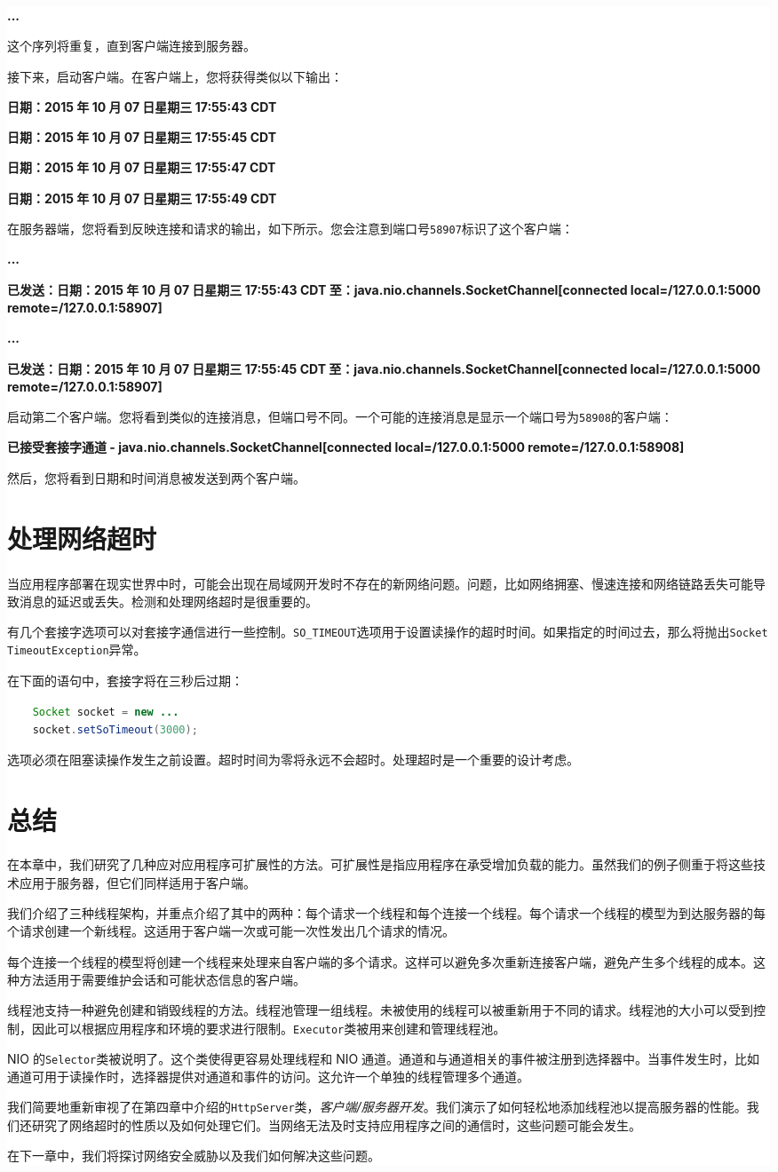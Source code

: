 **...**

这个序列将重复，直到客户端连接到服务器。

接下来，启动客户端。在客户端上，您将获得类似以下输出：

**日期：2015 年 10 月 07 日星期三 17:55:43 CDT**

**日期：2015 年 10 月 07 日星期三 17:55:45 CDT**

**日期：2015 年 10 月 07 日星期三 17:55:47 CDT**

**日期：2015 年 10 月 07 日星期三 17:55:49 CDT**

在服务器端，您将看到反映连接和请求的输出，如下所示。您会注意到端口号`58907`标识了这个客户端：

**...**

**已发送：日期：2015 年 10 月 07 日星期三 17:55:43 CDT 至：java.nio.channels.SocketChannel[connected local=/127.0.0.1:5000 remote=/127.0.0.1:58907]**

**...**

**已发送：日期：2015 年 10 月 07 日星期三 17:55:45 CDT 至：java.nio.channels.SocketChannel[connected local=/127.0.0.1:5000 remote=/127.0.0.1:58907]**

启动第二个客户端。您将看到类似的连接消息，但端口号不同。一个可能的连接消息是显示一个端口号为`58908`的客户端：

**已接受套接字通道 - java.nio.channels.SocketChannel[connected local=/127.0.0.1:5000 remote=/127.0.0.1:58908]**

然后，您将看到日期和时间消息被发送到两个客户端。

# 处理网络超时

当应用程序部署在现实世界中时，可能会出现在局域网开发时不存在的新网络问题。问题，比如网络拥塞、慢速连接和网络链路丢失可能导致消息的延迟或丢失。检测和处理网络超时是很重要的。 

有几个套接字选项可以对套接字通信进行一些控制。`SO_TIMEOUT`选项用于设置读操作的超时时间。如果指定的时间过去，那么将抛出`SocketTimeoutException`异常。

在下面的语句中，套接字将在三秒后过期：

```java
    Socket socket = new ...
    socket.setSoTimeout(3000);
```

选项必须在阻塞读操作发生之前设置。超时时间为零将永远不会超时。处理超时是一个重要的设计考虑。

# 总结

在本章中，我们研究了几种应对应用程序可扩展性的方法。可扩展性是指应用程序在承受增加负载的能力。虽然我们的例子侧重于将这些技术应用于服务器，但它们同样适用于客户端。

我们介绍了三种线程架构，并重点介绍了其中的两种：每个请求一个线程和每个连接一个线程。每个请求一个线程的模型为到达服务器的每个请求创建一个新线程。这适用于客户端一次或可能一次性发出几个请求的情况。

每个连接一个线程的模型将创建一个线程来处理来自客户端的多个请求。这样可以避免多次重新连接客户端，避免产生多个线程的成本。这种方法适用于需要维护会话和可能状态信息的客户端。

线程池支持一种避免创建和销毁线程的方法。线程池管理一组线程。未被使用的线程可以被重新用于不同的请求。线程池的大小可以受到控制，因此可以根据应用程序和环境的要求进行限制。`Executor`类被用来创建和管理线程池。

NIO 的`Selector`类被说明了。这个类使得更容易处理线程和 NIO 通道。通道和与通道相关的事件被注册到选择器中。当事件发生时，比如通道可用于读操作时，选择器提供对通道和事件的访问。这允许一个单独的线程管理多个通道。

我们简要地重新审视了在第四章中介绍的`HttpServer`类，*客户端/服务器开发*。我们演示了如何轻松地添加线程池以提高服务器的性能。我们还研究了网络超时的性质以及如何处理它们。当网络无法及时支持应用程序之间的通信时，这些问题可能会发生。

在下一章中，我们将探讨网络安全威胁以及我们如何解决这些问题。
